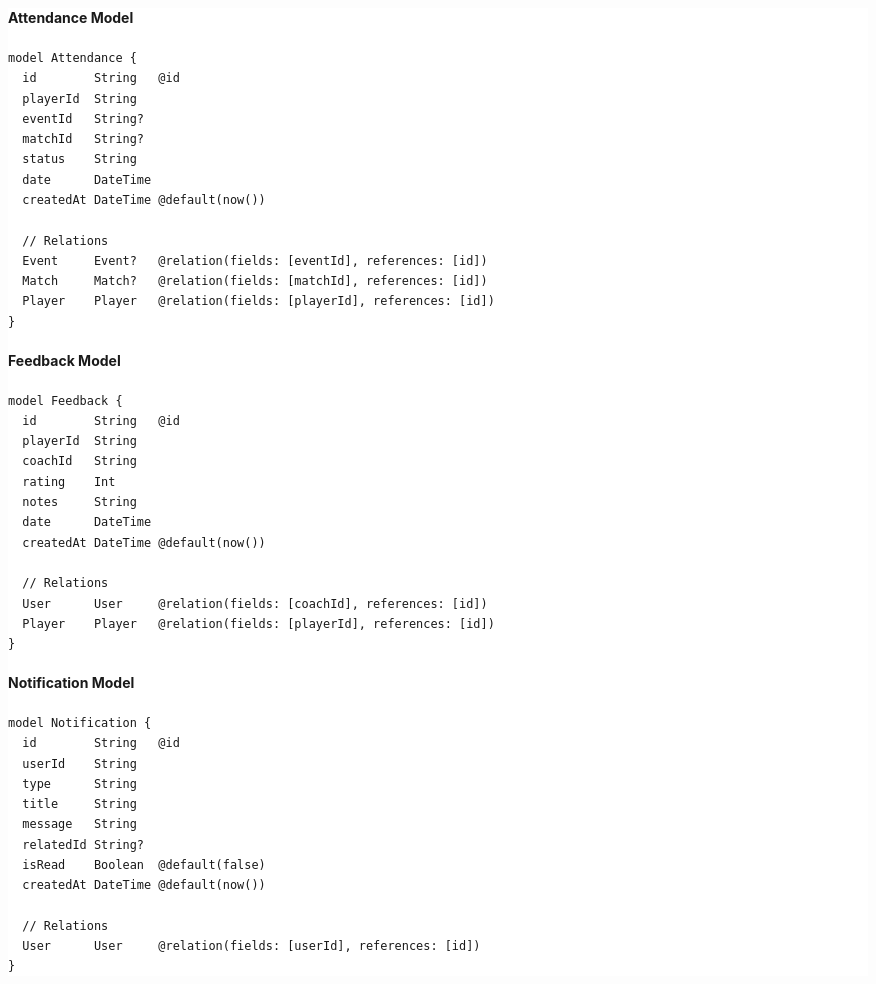 #### **Attendance Model**
```prisma
model Attendance {
  id        String   @id
  playerId  String
  eventId   String?
  matchId   String?
  status    String
  date      DateTime
  createdAt DateTime @default(now())
  
  // Relations
  Event     Event?   @relation(fields: [eventId], references: [id])
  Match     Match?   @relation(fields: [matchId], references: [id])
  Player    Player   @relation(fields: [playerId], references: [id])
}
```

#### **Feedback Model**
```prisma
model Feedback {
  id        String   @id
  playerId  String
  coachId   String
  rating    Int
  notes     String
  date      DateTime
  createdAt DateTime @default(now())
  
  // Relations
  User      User     @relation(fields: [coachId], references: [id])
  Player    Player   @relation(fields: [playerId], references: [id])
}
```

#### **Notification Model**
```prisma
model Notification {
  id        String   @id
  userId    String
  type      String
  title     String
  message   String
  relatedId String?
  isRead    Boolean  @default(false)
  createdAt DateTime @default(now())
  
  // Relations
  User      User     @relation(fields: [userId], references: [id])
}
```
